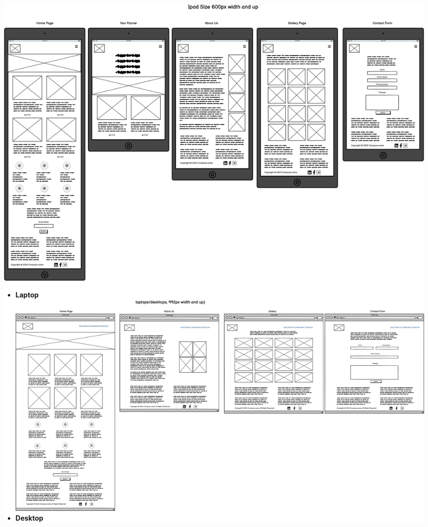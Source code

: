 ![Ipad Wireframes](https://github.com/Maddz223/Sprinkles/blob/main/assets/images/readme-images/Ipad-wireframes.png)
- __Laptop__
![Laptop Wireframes](https://github.com/Maddz223/Sprinkles/blob/main/assets/images/readme-images/Laptop-Small-Desktops-wireframes.png)
- __Desktop__